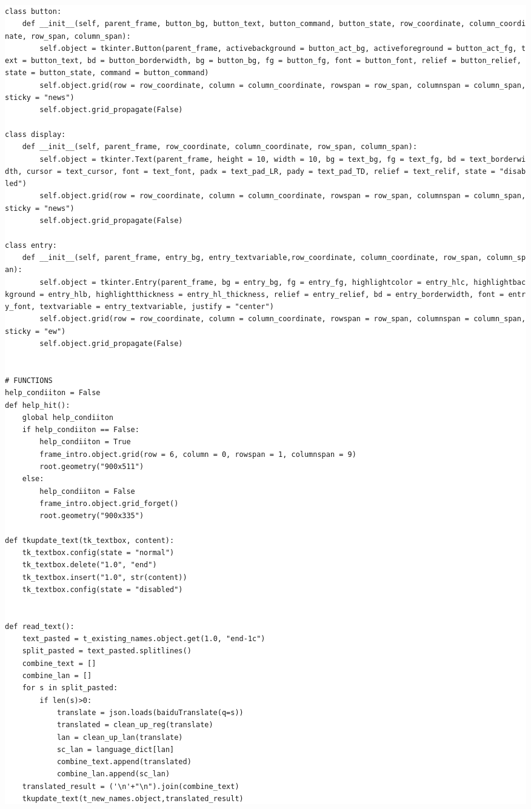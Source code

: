     class button:
        def __init__(self, parent_frame, button_bg, button_text, button_command, button_state, row_coordinate, column_coordinate, row_span, column_span):
            self.object = tkinter.Button(parent_frame, activebackground = button_act_bg, activeforeground = button_act_fg, text = button_text, bd = button_borderwidth, bg = button_bg, fg = button_fg, font = button_font, relief = button_relief, state = button_state, command = button_command)
            self.object.grid(row = row_coordinate, column = column_coordinate, rowspan = row_span, columnspan = column_span, sticky = "news")
            self.object.grid_propagate(False)
    
    class display:
        def __init__(self, parent_frame, row_coordinate, column_coordinate, row_span, column_span):
            self.object = tkinter.Text(parent_frame, height = 10, width = 10, bg = text_bg, fg = text_fg, bd = text_borderwidth, cursor = text_cursor, font = text_font, padx = text_pad_LR, pady = text_pad_TD, relief = text_relif, state = "disabled")
            self.object.grid(row = row_coordinate, column = column_coordinate, rowspan = row_span, columnspan = column_span, sticky = "news")
            self.object.grid_propagate(False)
    
    class entry:
        def __init__(self, parent_frame, entry_bg, entry_textvariable,row_coordinate, column_coordinate, row_span, column_span):
            self.object = tkinter.Entry(parent_frame, bg = entry_bg, fg = entry_fg, highlightcolor = entry_hlc, highlightbackground = entry_hlb, highlightthickness = entry_hl_thickness, relief = entry_relief, bd = entry_borderwidth, font = entry_font, textvariable = entry_textvariable, justify = "center")
            self.object.grid(row = row_coordinate, column = column_coordinate, rowspan = row_span, columnspan = column_span, sticky = "ew")
            self.object.grid_propagate(False)
    
    
    # FUNCTIONS
    help_condiiton = False
    def help_hit():
        global help_condiiton
        if help_condiiton == False:
            help_condiiton = True
            frame_intro.object.grid(row = 6, column = 0, rowspan = 1, columnspan = 9)
            root.geometry("900x511")
        else:
            help_condiiton = False
            frame_intro.object.grid_forget()
            root.geometry("900x335")
    
    def tkupdate_text(tk_textbox, content):
        tk_textbox.config(state = "normal")
        tk_textbox.delete("1.0", "end")
        tk_textbox.insert("1.0", str(content))
        tk_textbox.config(state = "disabled")
    
    
    def read_text():
        text_pasted = t_existing_names.object.get(1.0, "end-1c")
        split_pasted = text_pasted.splitlines()
        combine_text = []
        combine_lan = []
        for s in split_pasted:
            if len(s)>0:
                translate = json.loads(baiduTranslate(q=s))
                translated = clean_up_reg(translate)
                lan = clean_up_lan(translate)
                sc_lan = language_dict[lan]
                combine_text.append(translated)
                combine_lan.append(sc_lan)
        translated_result = ('\n'+"\n").join(combine_text)
        tkupdate_text(t_new_names.object,translated_result)